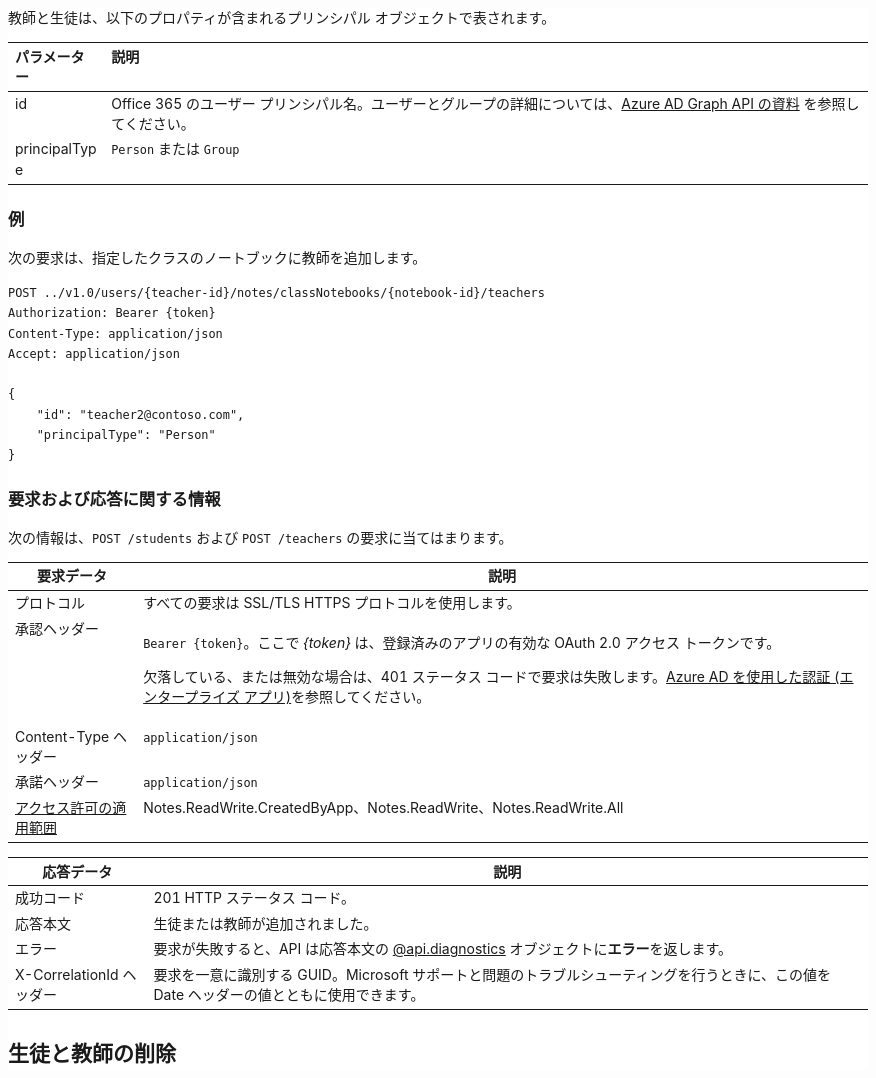 教師と生徒は、以下のプロパティが含まれるプリンシパル オブジェクトで表されます。

| パラメーター | 説明 |  
|:------|:------|  
| id | Office 365 のユーザー プリンシパル名。ユーザーとグループの詳細については、[Azure AD Graph API の資料](https://msdn.microsoft.com/library/azure/ad/graph/api/api-catalog) を参照してください。 |  
| principalType | `Person` または `Group` |  


### 例

次の要求は、指定したクラスのノートブックに教師を追加します。

```
POST ../v1.0/users/{teacher-id}/notes/classNotebooks/{notebook-id}/teachers 
Authorization: Bearer {token}
Content-Type: application/json
Accept: application/json

{
    "id": "teacher2@contoso.com",
    "principalType": "Person"
}
``` 

### 要求および応答に関する情報

次の情報は、`POST /students` および `POST /teachers` の要求に当てはまります。

| 要求データ | 説明 |  
|------|------|  
| プロトコル | すべての要求は SSL/TLS HTTPS プロトコルを使用します。 |  
| 承認ヘッダー | <p>`Bearer {token}`。ここで *{token}* は、登録済みのアプリの有効な OAuth 2.0 アクセス トークンです。</p><p>欠落している、または無効な場合は、401 ステータス コードで要求は失敗します。[Azure AD を使用した認証 (エンタープライズ アプリ)](..\howto\onenote-auth.md#aad-auth)を参照してください。</p> |  
| Content-Type ヘッダー | `application/json` |    
| 承諾ヘッダー | `application/json` |  
| [アクセス許可の適用範囲](../howto/onenote-auth.md#onenote-perms-aad) | Notes.ReadWrite.CreatedByApp、Notes.ReadWrite、Notes.ReadWrite.All |  

| 応答データ | 説明 |  
|------|------|  
| 成功コード | 201 HTTP ステータス コード。 |  
| 応答本文 | 生徒または教師が追加されました。 |
| エラー | 要求が失敗すると、API は応答本文の [@api.diagnostics](../howto/onenote-error-codes.md) オブジェクトに**エラー**を返します。 |  
| X-CorrelationId ヘッダー | 要求を一意に識別する GUID。Microsoft サポートと問題のトラブルシューティングを行うときに、この値を Date ヘッダーの値とともに使用できます。 |


<a name="remove-people"></a>
## 生徒と教師の削除
